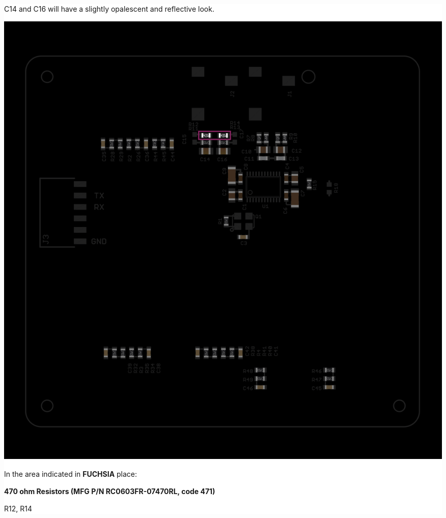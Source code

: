 C14 and C16 will have a slightly opalescent and reflective look.

![](Images/Shieldbot_9_600.jpg)

In the area indicated in **FUCHSIA** place:

**470 ohm Resistors (MFG P/N RC0603FR-07470RL, code 471)**

R12, R14
